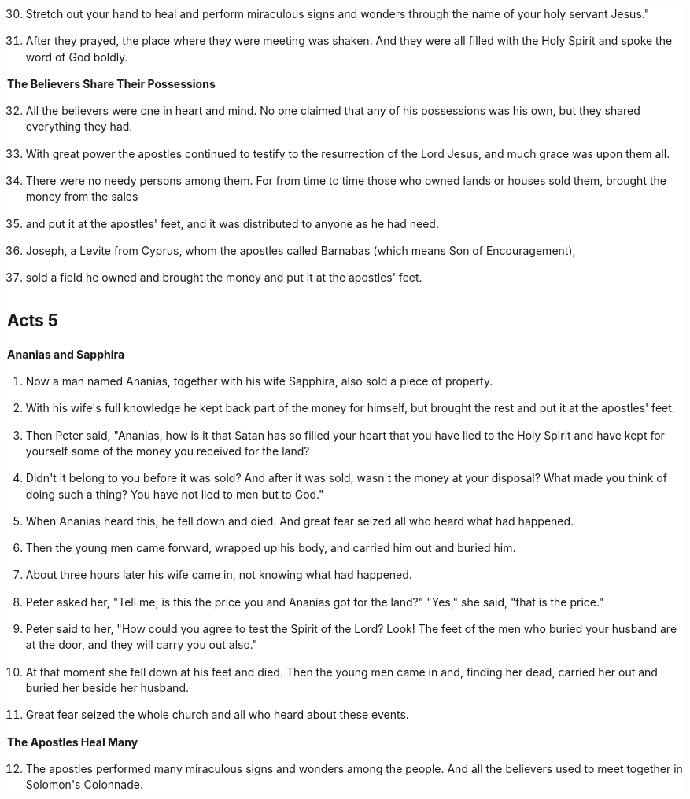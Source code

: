 30. Stretch out your hand to heal and perform miraculous signs and wonders through the name of your holy servant Jesus."

31. After they prayed, the place where they were meeting was shaken. And they were all filled with the Holy Spirit and spoke the word of God boldly.

__The Believers Share Their Possessions__

32. All the believers were one in heart and mind. No one claimed that any of his possessions was his own, but they shared everything they had.

33. With great power the apostles continued to testify to the resurrection of the Lord Jesus, and much grace was upon them all.

34. There were no needy persons among them. For from time to time those who owned lands or houses sold them, brought the money from the sales

35. and put it at the apostles' feet, and it was distributed to anyone as he had need.

36. Joseph, a Levite from Cyprus, whom the apostles called Barnabas (which means Son of Encouragement),

37. sold a field he owned and brought the money and put it at the apostles' feet.

## Acts 5

__Ananias and Sapphira__

1. Now a man named Ananias, together with his wife Sapphira, also sold a piece of property.

2. With his wife's full knowledge he kept back part of the money for himself, but brought the rest and put it at the apostles' feet.

3. Then Peter said, "Ananias, how is it that Satan has so filled your heart that you have lied to the Holy Spirit and have kept for yourself some of the money you received for the land?

4. Didn't it belong to you before it was sold? And after it was sold, wasn't the money at your disposal? What made you think of doing such a thing? You have not lied to men but to God."

5. When Ananias heard this, he fell down and died. And great fear seized all who heard what had happened.

6. Then the young men came forward, wrapped up his body, and carried him out and buried him.

7. About three hours later his wife came in, not knowing what had happened.

8. Peter asked her, "Tell me, is this the price you and Ananias got for the land?" "Yes," she said, "that is the price."

9. Peter said to her, "How could you agree to test the Spirit of the Lord? Look! The feet of the men who buried your husband are at the door, and they will carry you out also."

10. At that moment she fell down at his feet and died. Then the young men came in and, finding her dead, carried her out and buried her beside her husband.

11. Great fear seized the whole church and all who heard about these events.

__The Apostles Heal Many__

12. The apostles performed many miraculous signs and wonders among the people. And all the believers used to meet together in Solomon's Colonnade.
